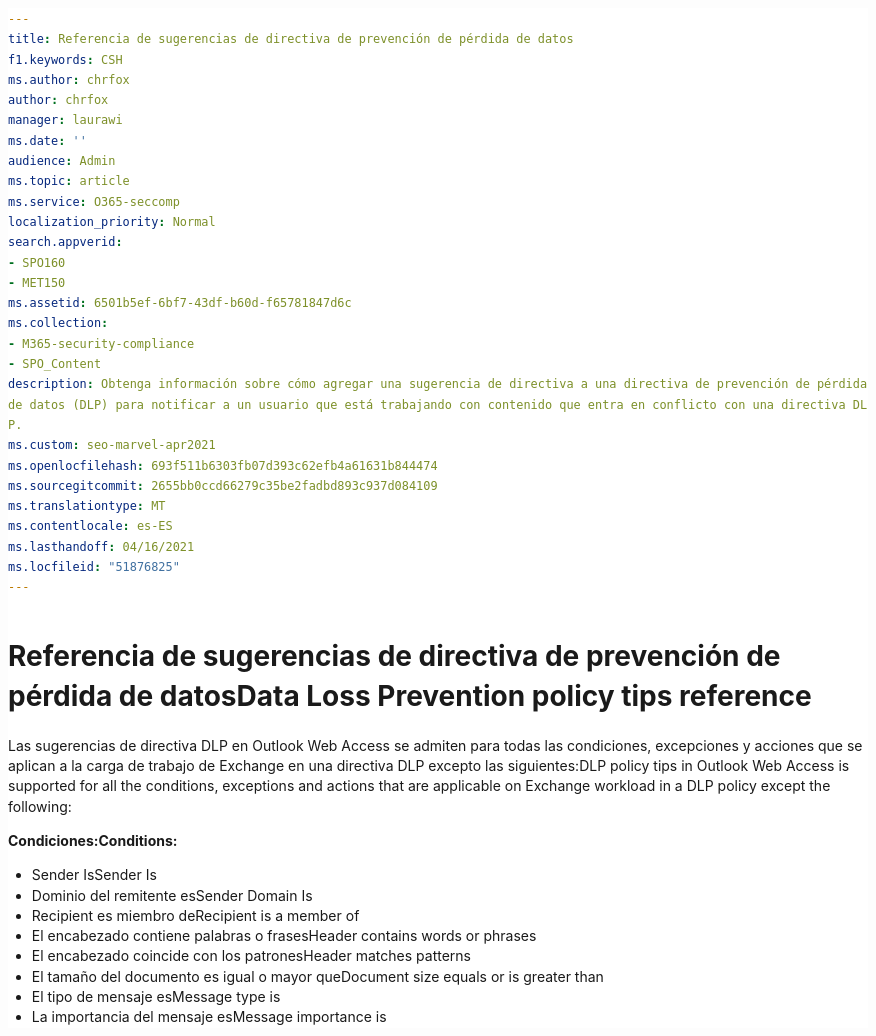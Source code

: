```yaml
---
title: Referencia de sugerencias de directiva de prevención de pérdida de datos
f1.keywords: CSH
ms.author: chrfox
author: chrfox
manager: laurawi
ms.date: ''
audience: Admin
ms.topic: article
ms.service: O365-seccomp
localization_priority: Normal
search.appverid:
- SPO160
- MET150
ms.assetid: 6501b5ef-6bf7-43df-b60d-f65781847d6c
ms.collection:
- M365-security-compliance
- SPO_Content
description: Obtenga información sobre cómo agregar una sugerencia de directiva a una directiva de prevención de pérdida de datos (DLP) para notificar a un usuario que está trabajando con contenido que entra en conflicto con una directiva DLP.
ms.custom: seo-marvel-apr2021
ms.openlocfilehash: 693f511b6303fb07d393c62efb4a61631b844474
ms.sourcegitcommit: 2655bb0ccd66279c35be2fadbd893c937d084109
ms.translationtype: MT
ms.contentlocale: es-ES
ms.lasthandoff: 04/16/2021
ms.locfileid: "51876825"
---
```

# <a name="data-loss-prevention-policy-tips-reference"></a><span data-ttu-id="f9aa2-103">Referencia de sugerencias de directiva de prevención de pérdida de datos</span><span class="sxs-lookup"><span data-stu-id="f9aa2-103">Data Loss Prevention policy tips reference</span></span>

<span data-ttu-id="f9aa2-104">Las sugerencias de directiva DLP en Outlook Web Access se admiten para todas las condiciones, excepciones y acciones que se aplican a la carga de trabajo de Exchange en una directiva DLP excepto las siguientes:</span><span class="sxs-lookup"><span data-stu-id="f9aa2-104">DLP policy tips in Outlook Web Access is supported for all the conditions, exceptions and actions that are applicable on Exchange workload in a DLP policy except the following:</span></span>

<span data-ttu-id="f9aa2-105">**Condiciones:**</span><span class="sxs-lookup"><span data-stu-id="f9aa2-105">**Conditions:**</span></span>

- <span data-ttu-id="f9aa2-106">Sender Is</span><span class="sxs-lookup"><span data-stu-id="f9aa2-106">Sender Is</span></span>
- <span data-ttu-id="f9aa2-107">Dominio del remitente es</span><span class="sxs-lookup"><span data-stu-id="f9aa2-107">Sender Domain Is</span></span>
- <span data-ttu-id="f9aa2-108">Recipient es miembro de</span><span class="sxs-lookup"><span data-stu-id="f9aa2-108">Recipient is a member of</span></span>
- <span data-ttu-id="f9aa2-109">El encabezado contiene palabras o frases</span><span class="sxs-lookup"><span data-stu-id="f9aa2-109">Header contains words or phrases</span></span>
- <span data-ttu-id="f9aa2-110">El encabezado coincide con los patrones</span><span class="sxs-lookup"><span data-stu-id="f9aa2-110">Header matches patterns</span></span>
- <span data-ttu-id="f9aa2-111">El tamaño del documento es igual o mayor que</span><span class="sxs-lookup"><span data-stu-id="f9aa2-111">Document size equals or is greater than</span></span>
- <span data-ttu-id="f9aa2-112">El tipo de mensaje es</span><span class="sxs-lookup"><span data-stu-id="f9aa2-112">Message type is</span></span>
- <span data-ttu-id="f9aa2-113">La importancia del mensaje es</span><span class="sxs-lookup"><span data-stu-id="f9aa2-113">Message importance is</span></span>